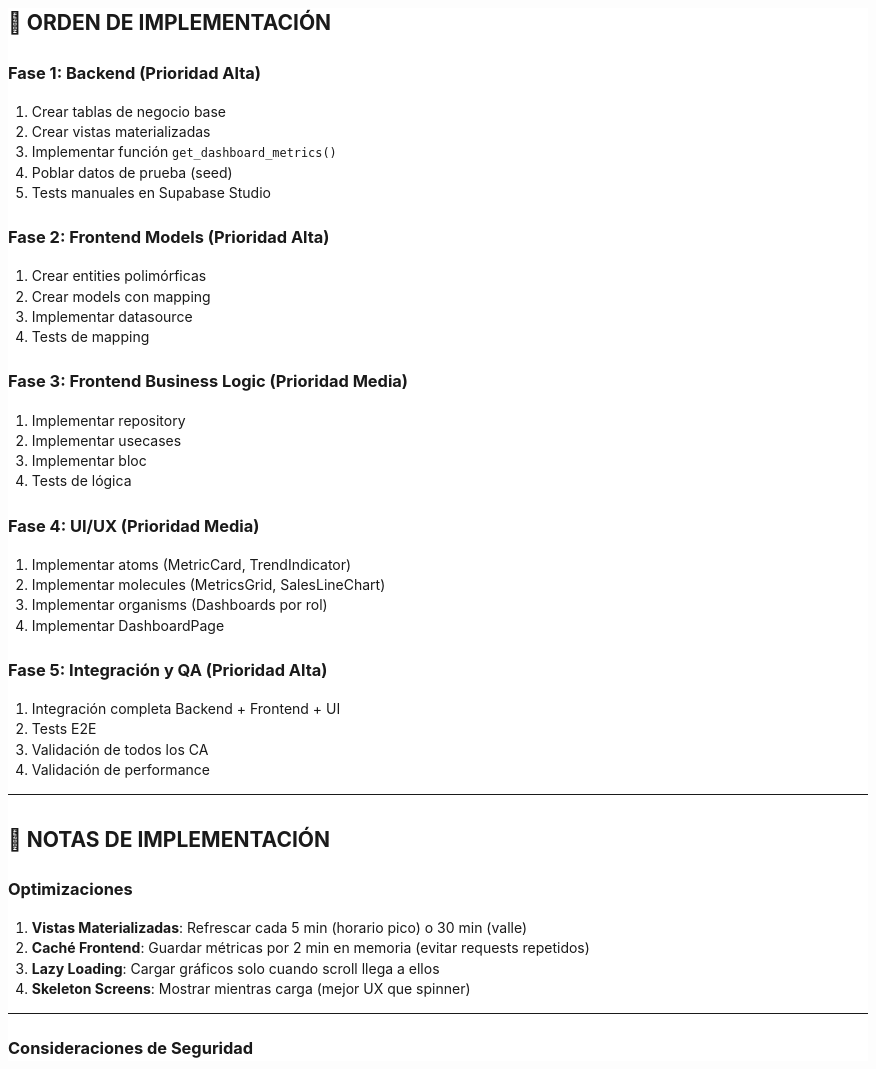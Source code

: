 
## 🚀 ORDEN DE IMPLEMENTACIÓN

### Fase 1: Backend (Prioridad Alta)
1. Crear tablas de negocio base
2. Crear vistas materializadas
3. Implementar función `get_dashboard_metrics()`
4. Poblar datos de prueba (seed)
5. Tests manuales en Supabase Studio

### Fase 2: Frontend Models (Prioridad Alta)
1. Crear entities polimórficas
2. Crear models con mapping
3. Implementar datasource
4. Tests de mapping

### Fase 3: Frontend Business Logic (Prioridad Media)
1. Implementar repository
2. Implementar usecases
3. Implementar bloc
4. Tests de lógica

### Fase 4: UI/UX (Prioridad Media)
1. Implementar atoms (MetricCard, TrendIndicator)
2. Implementar molecules (MetricsGrid, SalesLineChart)
3. Implementar organisms (Dashboards por rol)
4. Implementar DashboardPage

### Fase 5: Integración y QA (Prioridad Alta)
1. Integración completa Backend + Frontend + UI
2. Tests E2E
3. Validación de todos los CA
4. Validación de performance

---

## 📝 NOTAS DE IMPLEMENTACIÓN

### Optimizaciones

1. **Vistas Materializadas**: Refrescar cada 5 min (horario pico) o 30 min (valle)
2. **Caché Frontend**: Guardar métricas por 2 min en memoria (evitar requests repetidos)
3. **Lazy Loading**: Cargar gráficos solo cuando scroll llega a ellos
4. **Skeleton Screens**: Mostrar mientras carga (mejor UX que spinner)

---

### Consideraciones de Seguridad
